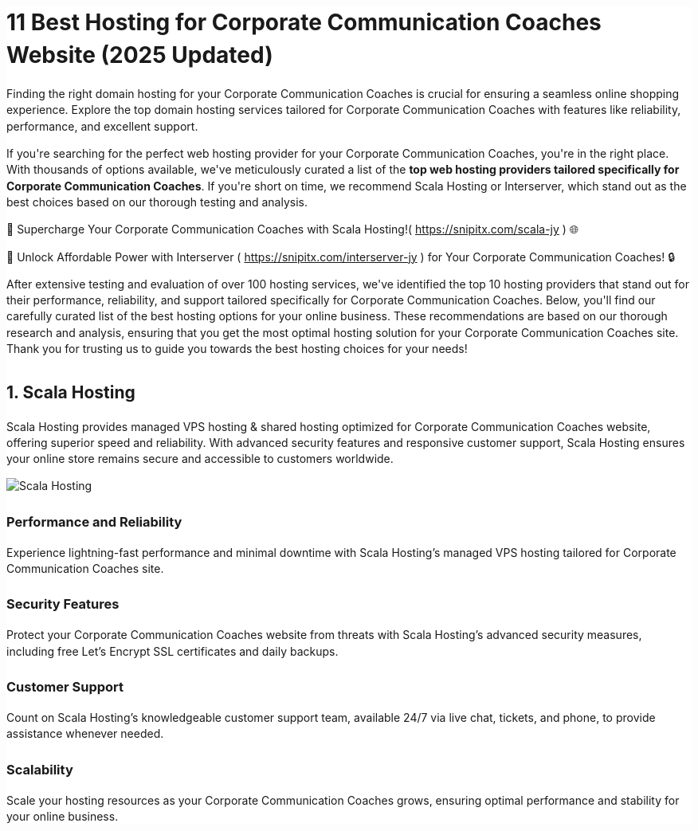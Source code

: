 # 11 Best Hosting for Corporate Communication Coaches Website (2025 Updated)

Finding the right domain hosting for your Corporate Communication Coaches is crucial for ensuring a seamless online shopping experience. Explore the top domain hosting services tailored for Corporate Communication Coaches with features like reliability, performance, and excellent support.

If you're searching for the perfect web hosting provider for your Corporate Communication Coaches, you're in the right place. With thousands of options available, we've meticulously curated a list of the **top web hosting providers tailored specifically for Corporate Communication Coaches**. If you're short on time, we recommend Scala Hosting or Interserver, which stand out as the best choices based on our thorough testing and analysis.

🚀 Supercharge Your Corporate Communication Coaches with Scala Hosting!( https://snipitx.com/scala-jy ) 🌐 

💸 Unlock Affordable Power with Interserver ( https://snipitx.com/interserver-jy ) for Your Corporate Communication Coaches! 🔒

After extensive testing and evaluation of over 100 hosting services, we've identified the top 10 hosting providers that stand out for their performance, reliability, and support tailored specifically for Corporate Communication Coaches. Below, you'll find our carefully curated list of the best hosting options for your online business. These recommendations are based on our thorough research and analysis, ensuring that you get the most optimal hosting solution for your Corporate Communication Coaches site. Thank you for trusting us to guide you towards the best hosting choices for your needs!

## 1. Scala Hosting

Scala Hosting provides managed VPS hosting & shared hosting optimized for Corporate Communication Coaches website, offering superior speed and reliability. With advanced security features and responsive customer support, Scala Hosting ensures your online store remains secure and accessible to customers worldwide.

![Scala Hosting](https://i.imgur.com/uJ5JIK3.png "Scala Web Hosting")

### Performance and Reliability
Experience lightning-fast performance and minimal downtime with Scala Hosting’s managed VPS hosting tailored for Corporate Communication Coaches site.

### Security Features
Protect your Corporate Communication Coaches website from threats with Scala Hosting’s advanced security measures, including free Let’s Encrypt SSL certificates and daily backups.

### Customer Support
Count on Scala Hosting’s knowledgeable customer support team, available 24/7 via live chat, tickets, and phone, to provide assistance whenever needed.

### Scalability
Scale your hosting resources as your Corporate Communication Coaches grows, ensuring optimal performance and stability for your online business.

